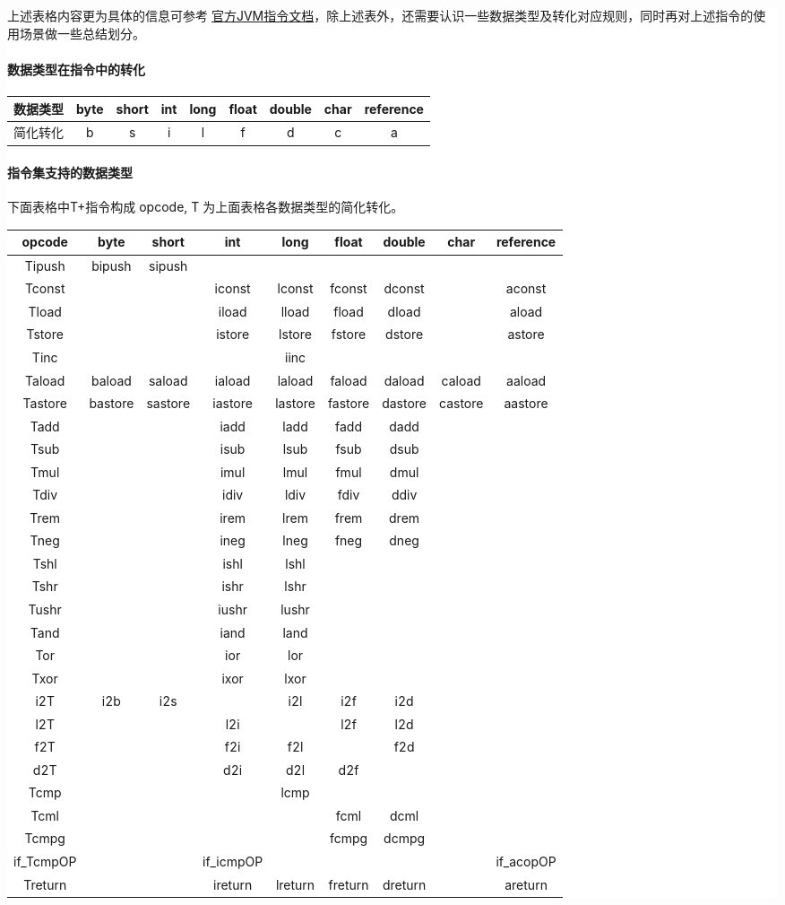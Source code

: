 上述表格内容更为具体的信息可参考 [官方JVM指令文档](https://docs.oracle.com/javase/specs/jvms/se7/html/jvms-6.html)，除上述表外，还需要认识一些数据类型及转化对应规则，同时再对上述指令的使用场景做一些总结划分。

<h4 id="4_1">数据类型在指令中的转化</h4>

| 数据类型|byte|short|int|long|float|double|char|reference|
|:---:|:---:|:---:|:---:|:---:|:---:|:---:|:---:|:---:|
|简化转化|b|s|i|l|f|d|c|a|


<h4 id="4_2">指令集支持的数据类型</h4>

下面表格中T+指令构成 opcode, T 为上面表格各数据类型的简化转化。

| opcode|byte|short|int|long|float|double|char|reference|
|:---:|:---:|:---:|:---:|:---:|:---:|:---:|:---:|:---:|
|Tipush| bipush    |    sipush |    |   |    |    |    |     |
|Tconst| |   |  iconst  | lconst  | fconst   | dconst   |    | aconst   |
|Tload| |   |  iload  | lload  | fload   | dload   |    | aload   |
|  Tstore   |       |          | istore      | lstore      |  fstore      | dstore      |      | astore        |
|   Tinc  |       |      |        | iinc      |      |        |       |      |         |
| Taload    |  baload     | saload      | iaload       | laload      |  faload      | daload      | caload     | aaload        |
|  Tastore   |  bastore     |  sastore      | iastore       | lastore      |  fastore      | dastore      | castore     | aastore        |
|  Tadd   |       |       | iadd        | ladd       |  fadd       | dadd       |      |         |
|  Tsub   |       |        | isub       | lsub     |  fsub       | dsub       |      |        |
| Tmul    |       |       | imul       | lmul      |  fmul      | dmul      |      |         |
|  Tdiv   |       |        | idiv       | ldiv      |  fdiv      | ddiv      |      |        |
|  Trem   |       |         | irem       | lrem      |  frem      | drem      |     |        |
|  Tneg   |       |        | ineg       | lneg      |  fneg      | dneg      |      |         |
|  Tshl   |       |        | ishl       | lshl      |        |      |      |         |
| Tshr    |       |         | ishr       | lshr      |        |       |      |        |
|  Tushr   |       |         | iushr       | lushr      |        |       |      |         |
|  Tand   |       |       | iand       | land      |        |       |      |        |
|   Tor  |       |        | ior       | lor      |        |      |      |        |
|   Txor  |       |        | ixor       | lxor      |       |       |     |         |
|  i2T   |  i2b     |  i2s      |        | i2l      |  i2f      | i2d      |      |         |
|  l2T   |       |        | l2i       |       |  l2f      | l2d      |     |         |
|  f2T   |       |         | f2i       | f2l      |        | f2d      |      |         |
|   d2T  |       |       | d2i       | d2l      |  d2f      |       |     |         |
|  Tcmp   |       |         |        |    lcmp   |     |     |      |         |
|  Tcml   |       |         |        |       |  fcml      | dcml      |      |         |
|  Tcmpg   |       |       |       |       |  fcmpg     | dcmpg      |      |         |
|  if_TcmpOP   |       |       | if_icmpOP       |       |        |       |      | if_acopOP        |
| Treturn    |       |       | ireturn       | lreturn      |  freturn      | dreturn      |      | areturn       |
